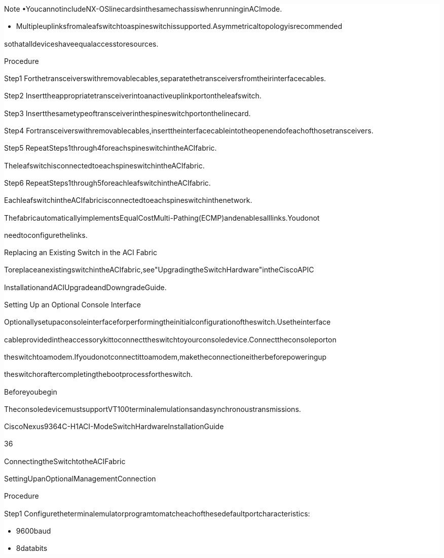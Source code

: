 Note •YoucannotincludeNX-OSlinecardsinthesamechassiswhenrunninginACImode.

* Multipleuplinksfromaleafswitchtoaspineswitchissupported.Asymmetricaltopologyisrecommended

sothatalldeviceshaveequalaccesstoresources.

Procedure

Step1 Forthetransceiverswithremovablecables,separatethetransceiversfromtheirinterfacecables.

Step2 Inserttheappropriatetransceiverintoanactiveuplinkportontheleafswitch.

Step3 Insertthesametypeoftransceiverinthespineswitchportonthelinecard.

Step4 Fortransceiverswithremovablecables,inserttheinterfacecableintotheopenendofeachofthosetransceivers.

Step5 RepeatSteps1through4foreachspineswitchintheACIfabric.

TheleafswitchisconnectedtoeachspineswitchintheACIfabric.

Step6 RepeatSteps1through5foreachleafswitchintheACIfabric.

EachleafswitchintheACIfabricisconnectedtoeachspineswitchinthenetwork.

ThefabricautomaticallyimplementsEqualCostMulti-Pathing(ECMP)andenablesalllinks.Youdonot

needtoconfigurethelinks.

Replacing an Existing Switch in the ACI Fabric

ToreplaceanexistingswitchintheACIfabric,see"UpgradingtheSwitchHardware"intheCiscoAPIC

InstallationandACIUpgradeandDowngradeGuide.

Setting Up an Optional Console Interface

Optionallysetupaconsoleinterfaceforperformingtheinitialconfigurationoftheswitch.Usetheinterface

cableprovidedintheaccessorykittoconnecttheswitchtoyourconsoledevice.Connecttheconsoleporton

theswitchtoamodem.Ifyoudonotconnectittoamodem,maketheconnectioneitherbeforepoweringup

theswitchoraftercompletingthebootprocessfortheswitch.

Beforeyoubegin

TheconsoledevicemustsupportVT100terminalemulationsandasynchronoustransmissions.

CiscoNexus9364C-H1ACI-ModeSwitchHardwareInstallationGuide

36

ConnectingtheSwitchtotheACIFabric

SettingUpanOptionalManagementConnection

Procedure

Step1 Configuretheterminalemulatorprogramtomatcheachofthesedefaultportcharacteristics:

* 9600baud

* 8databits
